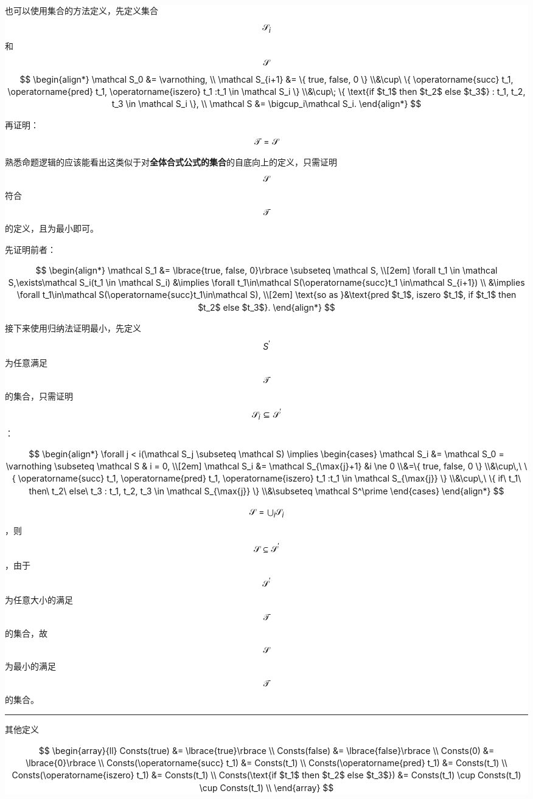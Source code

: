
也可以使用集合的方法定义，先定义集合 $$\mathcal S_i$$ 和 $$\mathcal S$$
$$
\begin{align*}
\mathcal S_0 &= \varnothing, \\
\mathcal S_{i+1} &= \{ true, false, 0 \} \\&\cup\ \{ \operatorname{succ} t_1, \operatorname{pred} t_1, \operatorname{iszero} t_1 :t_1 \in \mathcal S_i \} \\&\cup\; \{ \text{if $t_1$ then $t_2$ else $t_3$} : t_1, t_2, t_3 \in \mathcal S_i \}, \\
\mathcal S &= \bigcup_i\mathcal S_i.
\end{align*}
$$

再证明：$$\mathcal T = \mathcal S$$

熟悉命题逻辑的应该能看出这类似于对**全体合式公式的集合**的自底向上的定义，只需证明 $$\mathcal S$$ 符合 $$\mathcal T$$ 的定义，且为最小即可。

先证明前者：

$$
\begin{align*}
\mathcal S_1 &= \lbrace{true, false, 0}\rbrace \subseteq \mathcal S, \\[2em]
\forall t_1 \in \mathcal S,\exists\mathcal S_i(t_1 \in \mathcal S_i) &\implies \forall t_1\in\mathcal S(\operatorname{succ}t_1 \in\mathcal S_{i+1}) \\
&\implies \forall t_1\in\mathcal S(\operatorname{succ}t_1\in\mathcal S), \\[2em]
\text{so as }&\text{pred $t_1$, iszero $t_1$, if $t_1$ then $t_2$ else $t_3$}.
\end{align*}
$$

接下来使用归纳法证明最小，先定义 $$S^\prime$$ 为任意满足 $$\mathcal T$$ 的集合，只需证明 $$\mathcal S_i \subseteq \mathcal S^\prime$$：

$$
\begin{align*}
\forall j < i(\mathcal S_j \subseteq \mathcal S) \implies
\begin{cases}
\mathcal S_i &= \mathcal S_0 = \varnothing \subseteq \mathcal S & i = 0, \\[2em]
\mathcal S_i &= \mathcal S_{\max{j}+1} &i \ne 0 \\&=\{ true, false, 0 \} \\&\cup\,\ \{ \operatorname{succ} t_1, \operatorname{pred} t_1, \operatorname{iszero} t_1 :t_1 \in \mathcal S_{\max{j}} \} \\&\cup\,\ \{ if\ t_1\ then\ t_2\ else\ t_3 : t_1, t_2, t_3 \in \mathcal S_{\max{j}} \}
\\&\subseteq \mathcal S^\prime
\end{cases}
\end{align*}
$$

$$\mathcal S = \bigcup_i\mathcal S_i$$，则 $$\mathcal S \subseteq \mathcal S^\prime$$，由于 $$\mathcal S^\prime$$ 为任意大小的满足 $$\mathcal T$$ 的集合，故 $$\mathcal S$$ 为最小的满足 $$\mathcal T$$ 的集合。

---

其他定义

$$
\begin{array}{ll}
Consts(true) &= \lbrace{true}\rbrace \\
Consts(false) &= \lbrace{false}\rbrace \\
Consts(0) &= \lbrace{0}\rbrace \\
Consts(\operatorname{succ} t_1) &= Consts(t_1) \\
Consts(\operatorname{pred} t_1) &= Consts(t_1) \\
Consts(\operatorname{iszero} t_1) &= Consts(t_1) \\
Consts(\text{if $t_1$ then $t_2$ else $t_3$}) &= Consts(t_1) \cup Consts(t_1) \cup Consts(t_1) \\
\end{array}
$$
